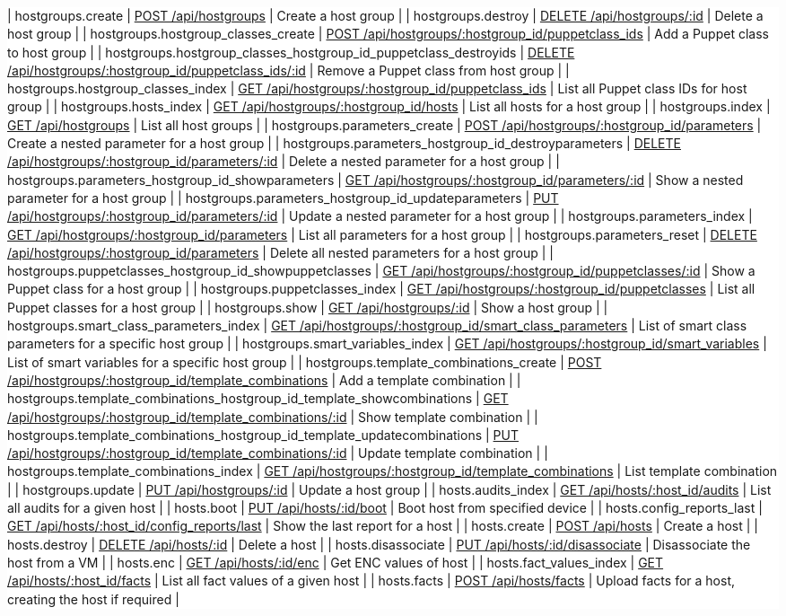 | hostgroups.create | [POST /api/hostgroups](https://theforeman.org/api/1.16/apidoc/v2/hostgroups/create.html)  | Create a host group |
| hostgroups.destroy | [DELETE /api/hostgroups/:id](https://theforeman.org/api/1.16/apidoc/v2/hostgroups/destroy.html)  | Delete a host group |
| hostgroups.hostgroup_classes_create | [POST /api/hostgroups/:hostgroup_id/puppetclass_ids](https://theforeman.org/api/1.16/apidoc/v2/hostgroup_classes/create.html)  | Add a Puppet class to host group |
| hostgroups.hostgroup_classes_hostgroup_id_puppetclass_destroyids | [DELETE /api/hostgroups/:hostgroup_id/puppetclass_ids/:id](https://theforeman.org/api/1.16/apidoc/v2/hostgroup_classes/destroy.html)  | Remove a Puppet class from host group |
| hostgroups.hostgroup_classes_index | [GET /api/hostgroups/:hostgroup_id/puppetclass_ids](https://theforeman.org/api/1.16/apidoc/v2/hostgroup_classes/index.html)  | List all Puppet class IDs for host group |
| hostgroups.hosts_index | [GET /api/hostgroups/:hostgroup_id/hosts](https://theforeman.org/api/1.16/apidoc/v2/hosts/index.html)  | List all hosts for a host group |
| hostgroups.index | [GET /api/hostgroups](https://theforeman.org/api/1.16/apidoc/v2/hostgroups/index.html)  | List all host groups |
| hostgroups.parameters_create | [POST /api/hostgroups/:hostgroup_id/parameters](https://theforeman.org/api/1.16/apidoc/v2/parameters/create.html)  | Create a nested parameter for a host group |
| hostgroups.parameters_hostgroup_id_destroyparameters | [DELETE /api/hostgroups/:hostgroup_id/parameters/:id](https://theforeman.org/api/1.16/apidoc/v2/parameters/destroy.html)  | Delete a nested parameter for a host group |
| hostgroups.parameters_hostgroup_id_showparameters | [GET /api/hostgroups/:hostgroup_id/parameters/:id](https://theforeman.org/api/1.16/apidoc/v2/parameters/show.html)  | Show a nested parameter for a host group |
| hostgroups.parameters_hostgroup_id_updateparameters | [PUT /api/hostgroups/:hostgroup_id/parameters/:id](https://theforeman.org/api/1.16/apidoc/v2/parameters/update.html)  | Update a nested parameter for a host group |
| hostgroups.parameters_index | [GET /api/hostgroups/:hostgroup_id/parameters](https://theforeman.org/api/1.16/apidoc/v2/parameters/index.html)  | List all parameters for a host group |
| hostgroups.parameters_reset | [DELETE /api/hostgroups/:hostgroup_id/parameters](https://theforeman.org/api/1.16/apidoc/v2/parameters/reset.html)  | Delete all nested parameters for a host group |
| hostgroups.puppetclasses_hostgroup_id_showpuppetclasses | [GET /api/hostgroups/:hostgroup_id/puppetclasses/:id](https://theforeman.org/api/1.16/apidoc/v2/puppetclasses/show.html)  | Show a Puppet class for a host group |
| hostgroups.puppetclasses_index | [GET /api/hostgroups/:hostgroup_id/puppetclasses](https://theforeman.org/api/1.16/apidoc/v2/puppetclasses/index.html)  | List all Puppet classes for a host group |
| hostgroups.show | [GET /api/hostgroups/:id](https://theforeman.org/api/1.16/apidoc/v2/hostgroups/show.html)  | Show a host group |
| hostgroups.smart_class_parameters_index | [GET /api/hostgroups/:hostgroup_id/smart_class_parameters](https://theforeman.org/api/1.16/apidoc/v2/smart_class_parameters/index.html)  | List of smart class parameters for a specific host group |
| hostgroups.smart_variables_index | [GET /api/hostgroups/:hostgroup_id/smart_variables](https://theforeman.org/api/1.16/apidoc/v2/smart_variables/index.html)  | List of smart variables for a specific host group |
| hostgroups.template_combinations_create | [POST /api/hostgroups/:hostgroup_id/template_combinations](https://theforeman.org/api/1.16/apidoc/v2/template_combinations/create.html)  | Add a template combination |
| hostgroups.template_combinations_hostgroup_id_template_showcombinations | [GET /api/hostgroups/:hostgroup_id/template_combinations/:id](https://theforeman.org/api/1.16/apidoc/v2/template_combinations/show.html)  | Show template combination |
| hostgroups.template_combinations_hostgroup_id_template_updatecombinations | [PUT /api/hostgroups/:hostgroup_id/template_combinations/:id](https://theforeman.org/api/1.16/apidoc/v2/template_combinations/update.html)  | Update template combination |
| hostgroups.template_combinations_index | [GET /api/hostgroups/:hostgroup_id/template_combinations](https://theforeman.org/api/1.16/apidoc/v2/template_combinations/index.html)  | List template combination |
| hostgroups.update | [PUT /api/hostgroups/:id](https://theforeman.org/api/1.16/apidoc/v2/hostgroups/update.html)  | Update a host group |
| hosts.audits_index | [GET /api/hosts/:host_id/audits](https://theforeman.org/api/1.16/apidoc/v2/audits/index.html)  | List all audits for a given host |
| hosts.boot | [PUT /api/hosts/:id/boot](https://theforeman.org/api/1.16/apidoc/v2/hosts/boot.html)  | Boot host from specified device |
| hosts.config_reports_last | [GET /api/hosts/:host_id/config_reports/last](https://theforeman.org/api/1.16/apidoc/v2/config_reports/last.html)  | Show the last report for a host |
| hosts.create | [POST /api/hosts](https://theforeman.org/api/1.16/apidoc/v2/hosts/create.html)  | Create a host |
| hosts.destroy | [DELETE /api/hosts/:id](https://theforeman.org/api/1.16/apidoc/v2/hosts/destroy.html)  | Delete a host |
| hosts.disassociate | [PUT /api/hosts/:id/disassociate](https://theforeman.org/api/1.16/apidoc/v2/hosts/disassociate.html)  | Disassociate the host from a VM |
| hosts.enc | [GET /api/hosts/:id/enc](https://theforeman.org/api/1.16/apidoc/v2/hosts/enc.html)  | Get ENC values of host |
| hosts.fact_values_index | [GET /api/hosts/:host_id/facts](https://theforeman.org/api/1.16/apidoc/v2/fact_values/index.html)  | List all fact values of a given host |
| hosts.facts | [POST /api/hosts/facts](https://theforeman.org/api/1.16/apidoc/v2/hosts/facts.html)  | Upload facts for a host, creating the host if required |